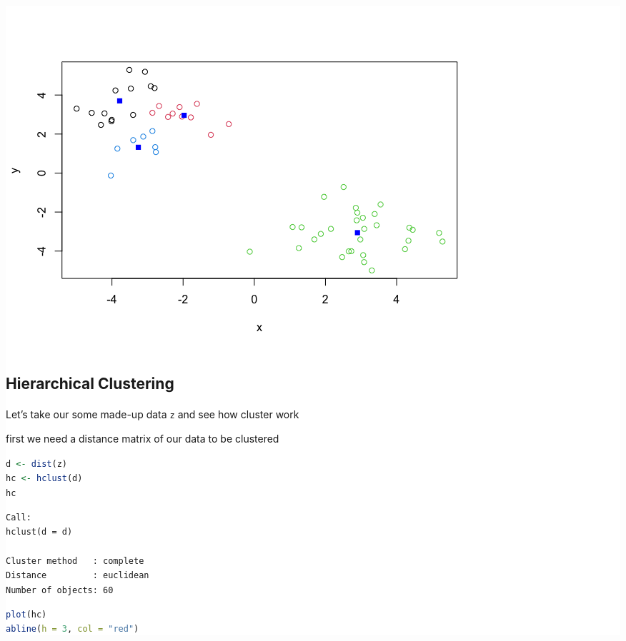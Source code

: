 ![](Untitled_files/figure-commonmark/unnamed-chunk-12-1.png)

## Hierarchical Clustering

Let’s take our some made-up data `z` and see how cluster work

first we need a distance matrix of our data to be clustered

``` r
d <- dist(z)
hc <- hclust(d)
hc
```


    Call:
    hclust(d = d)

    Cluster method   : complete 
    Distance         : euclidean 
    Number of objects: 60 

``` r
plot(hc)
abline(h = 3, col = "red")
```
